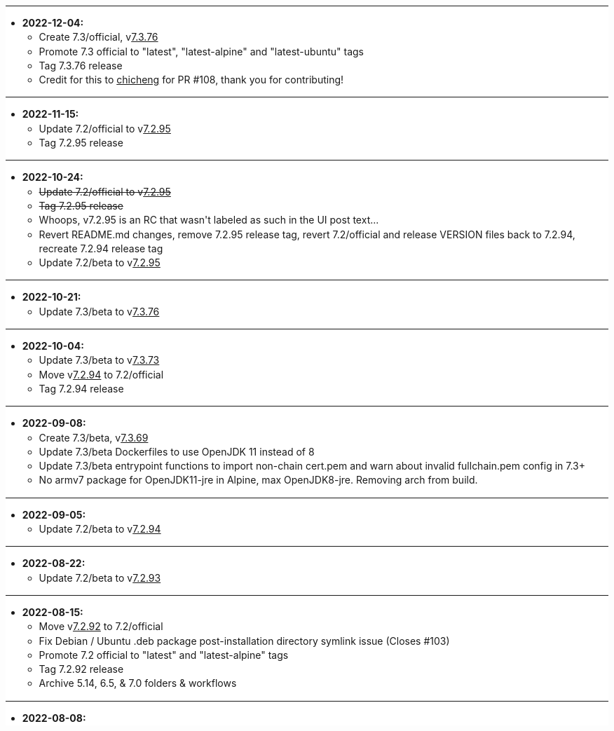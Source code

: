 
---
* **2022-12-04:**
    * Create 7.3/official, v[7.3.76](https://community.ui.com/releases/UniFi-Network-Application-7-3-76/85c75fc7-3e0f-4e99-aa90-7068af4f1141)
    * Promote 7.3 official to "latest", "latest-alpine" and "latest-ubuntu" tags
    * Tag 7.3.76 release
    * Credit for this to [chicheng](https://github.com/chicheng) for PR #108, thank you for contributing!
---
* **2022-11-15:**
    * Update 7.2/official to v[7.2.95](https://community.ui.com/releases/UniFi-Network-Application-7-2-95/7adebab5-8c41-4989-835d-ab60dba55255)
    * Tag 7.2.95 release
---
* **2022-10-24:**
    * ~~Update 7.2/official to v[7.2.95](https://community.ui.com/releases/UniFi-Network-Application-7-2-95/7adebab5-8c41-4989-835d-ab60dba55255)~~
    * ~~Tag 7.2.95 release~~
    * Whoops, v7.2.95 is an RC that wasn't labeled as such in the UI post text...
    * Revert README.md changes, remove 7.2.95 release tag, revert 7.2/official and release VERSION files back to 7.2.94, recreate 7.2.94 release tag
    * Update 7.2/beta to v[7.2.95](https://community.ui.com/releases/UniFi-Network-Application-7-2-95/7adebab5-8c41-4989-835d-ab60dba55255)
---
* **2022-10-21:**
    * Update 7.3/beta to v[7.3.76](https://community.ui.com/releases/UniFi-Network-Application-7-3-76/6d70a679-da11-4f38-af0b-d87ade82395e)
---
* **2022-10-04:**
    * Update 7.3/beta to v[7.3.73](https://community.ui.com/releases/UniFi-Network-Application-7-3-73/c7c02a9e-584a-4a23-a72c-9709cdff955c)
    * Move v[7.2.94](https://community.ui.com/releases/UniFi-Network-Application-7-2-94/2ab774d1-0f24-422e-accc-53b8200c10a7) to 7.2/official
    * Tag 7.2.94 release
---
* **2022-09-08:**
    * Create 7.3/beta, v[7.3.69](https://community.ui.com/releases/UniFi-Network-Application-7-3-69/d801e00a-8d7d-4e52-b6db-d4d8d87835fb)
    * Update 7.3/beta Dockerfiles to use OpenJDK 11 instead of 8
    * Update 7.3/beta entrypoint functions to import non-chain cert.pem and warn about invalid fullchain.pem config in 7.3+
    * No armv7 package for OpenJDK11-jre in Alpine, max OpenJDK8-jre. Removing arch from build.
---
* **2022-09-05:**
    * Update 7.2/beta to v[7.2.94](https://community.ui.com/releases/UniFi-Network-Application-7-2-94/b559f699-407f-44bb-a6dc-f95ade25c1ff)
---
* **2022-08-22:**
    * Update 7.2/beta to v[7.2.93](https://community.ui.com/releases/UniFi-Network-Application-7-2-93/7ae66066-72d0-4336-8400-e89d951ef11d)
---
* **2022-08-15:**
    * Move v[7.2.92](https://community.ui.com/releases/UniFi-Network-Application-7-1-68/30df65ee-9adf-44da-ba0c-f30766c2d874) to 7.2/official
    * Fix Debian / Ubuntu .deb package post-installation directory symlink issue (Closes #103)
    * Promote 7.2 official to "latest" and "latest-alpine" tags
    * Tag 7.2.92 release
    * Archive 5.14, 6.5, & 7.0 folders & workflows
---
* **2022-08-08:**